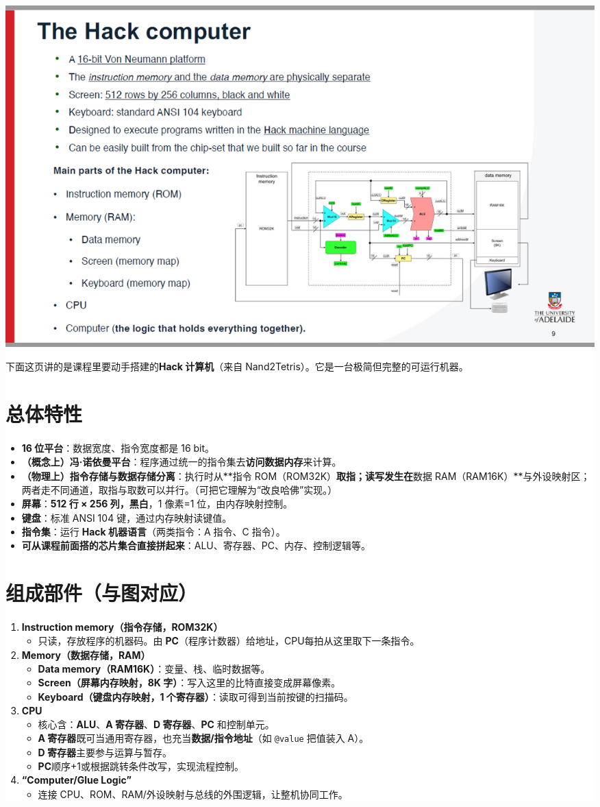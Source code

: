 ![image-20251003104455272](README.assets/image-20251003104455272.png)

下面这页讲的是课程里要动手搭建的**Hack 计算机**（来自 Nand2Tetris）。它是一台极简但完整的可运行机器。

# 总体特性

- **16 位平台**：数据宽度、指令宽度都是 16 bit。
- **（概念上）冯·诺依曼平台**：程序通过统一的指令集去**访问数据内存**来计算。
- **（物理上）指令存储与数据存储分离**：执行时从**指令 ROM（ROM32K）**取指；读写发生在**数据 RAM（RAM16K）**与外设映射区；两者走不同通道，取指与取数可以并行。（可把它理解为“改良哈佛”实现。）
- **屏幕**：**512 行 × 256 列，黑白**，1 像素=1 位，由内存映射控制。
- **键盘**：标准 ANSI 104 键，通过内存映射读键值。
- **指令集**：运行 **Hack 机器语言**（两类指令：A 指令、C 指令）。
- **可从课程前面搭的芯片集合直接拼起来**：ALU、寄存器、PC、内存、控制逻辑等。

# 组成部件（与图对应）

1. **Instruction memory（指令存储，ROM32K）**
   - 只读，存放程序的机器码。由 **PC**（程序计数器）给地址，CPU每拍从这里取下一条指令。
2. **Memory（数据存储，RAM）**
   - **Data memory（RAM16K）**：变量、栈、临时数据等。
   - **Screen（屏幕内存映射，8K 字）**：写入这里的比特直接变成屏幕像素。
   - **Keyboard（键盘内存映射，1 个寄存器）**：读取可得到当前按键的扫描码。
3. **CPU**
   - 核心含：**ALU**、**A 寄存器**、**D 寄存器**、**PC** 和控制单元。
   - **A 寄存器**既可当通用寄存器，也充当**数据/指令地址**（如 `@value` 把值装入 A）。
   - **D 寄存器**主要参与运算与暂存。
   - **PC**顺序+1或根据跳转条件改写，实现流程控制。
4. **“Computer/Glue Logic”**
   - 连接 CPU、ROM、RAM/外设映射与总线的外围逻辑，让整机协同工作。
